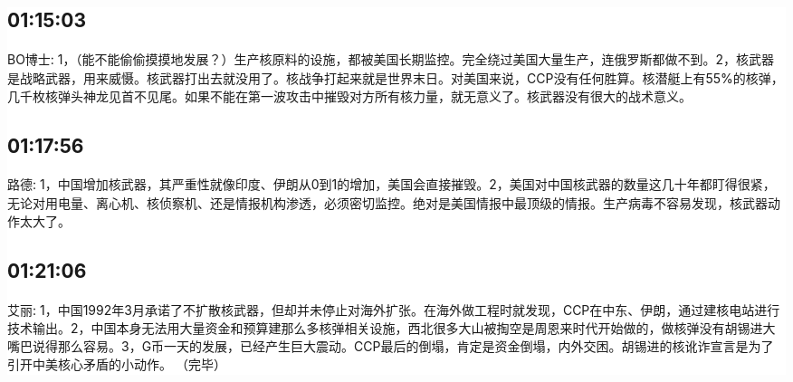 ## 01:15:03

BO博士: 1，（能不能偷偷摸摸地发展？）生产核原料的设施，都被美国长期监控。完全绕过美国大量生产，连俄罗斯都做不到。2，核武器是战略武器，用来威慑。核武器打出去就没用了。核战争打起来就是世界末日。对美国来说，CCP没有任何胜算。核潜艇上有55%的核弹，几千枚核弹头神龙见首不见尾。如果不能在第一波攻击中摧毁对方所有核力量，就无意义了。核武器没有很大的战术意义。

## 01:17:56

路德: 1，中国增加核武器，其严重性就像印度、伊朗从0到1的增加，美国会直接摧毁。2，美国对中国核武器的数量这几十年都盯得很紧，无论对用电量、离心机、核侦察机、还是情报机构渗透，必须密切监控。绝对是美国情报中最顶级的情报。生产病毒不容易发现，核武器动作太大了。

## 01:21:06

艾丽: 1，中国1992年3月承诺了不扩散核武器，但却并未停止对海外扩张。在海外做工程时就发现，CCP在中东、伊朗，通过建核电站进行技术输出。2，中国本身无法用大量资金和预算建那么多核弹相关设施，西北很多大山被掏空是周恩来时代开始做的，做核弹没有胡锡进大嘴巴说得那么容易。3，G币一天的发展，已经产生巨大震动。CCP最后的倒塌，肯定是资金倒塌，内外交困。胡锡进的核讹诈宣言是为了引开中美核心矛盾的小动作。
（完毕）